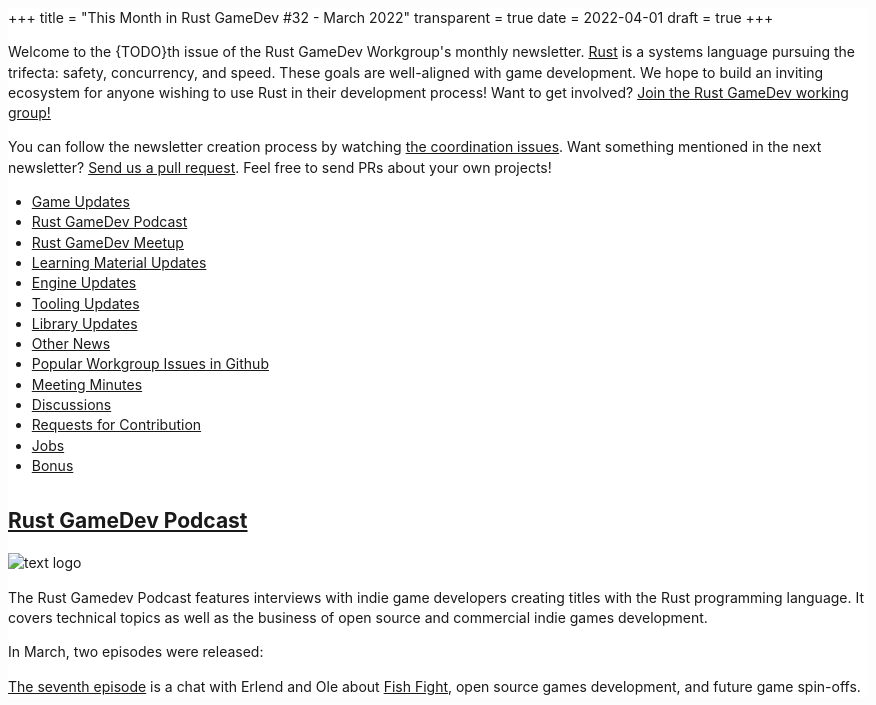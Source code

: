 +++
title = "This Month in Rust GameDev #32 - March 2022"
transparent = true
date = 2022-04-01
draft = true
+++





Welcome to the {TODO}th issue of the Rust GameDev Workgroup's
monthly newsletter.
[Rust] is a systems language pursuing the trifecta:
safety, concurrency, and speed.
These goals are well-aligned with game development.
We hope to build an inviting ecosystem for anyone wishing
to use Rust in their development process!
Want to get involved? [Join the Rust GameDev working group!][join]

You can follow the newsletter creation process
by watching [the coordination issues][coordination].
Want something mentioned in the next newsletter?
[Send us a pull request][pr].
Feel free to send PRs about your own projects!

[Rust]: https://rust-lang.org
[join]: https://github.com/rust-gamedev/wg#join-the-fun
[pr]: https://github.com/rust-gamedev/rust-gamedev.github.io
[coordination]: https://github.com/rust-gamedev/rust-gamedev.github.io/issues?q=label%3Acoordination
[Rust]: https://rust-lang.org
[join]: https://github.com/rust-gamedev/wg#join-the-fun

- [Game Updates](#game-updates)
- [Rust GameDev Podcast](#rust-gamedev-podcast)
- [Rust GameDev Meetup](#rust-gamedev-meetup)
- [Learning Material Updates](#learning-material-updates)
- [Engine Updates](#engine-updates)
- [Tooling Updates](#tooling-updates)
- [Library Updates](#library-updates)
- [Other News](#other-news)
- [Popular Workgroup Issues in Github](#popular-workgroup-issues-in-github)
- [Meeting Minutes](#meeting-minutes)
- [Discussions](#discussions)
- [Requests for Contribution](#requests-for-contribution)
- [Jobs](#jobs)
- [Bonus](#bonus)



## [Rust GameDev Podcast][gamedev-podcast-site]

![text logo](podcast.jpeg)

The Rust Gamedev Podcast features interviews with indie game developers creating
titles with the Rust programming language. It covers technical topics as well as
the business of open source and commercial indie games development.

In March, two episodes were released:

[The seventh episode][podcast-7] is a chat with Erlend and Ole about
[Fish Fight][fishfight], open source games development, and future game spin-offs.


[podcast-7]: https://rustgamedev.com/episodes/interview-with-fish-fight
[podcast-8]: https://rustgamedev.com/episodes/interview-with-dustin-a-b-street
[abstreet]: https://github.com/a-b-street/abstreet
[fishfight]: https://github.com/heroiclabs/fishgame-macroquad
[gamedev-podcast-site]: https://rustgamedev.com/
[gamedev-podcast-apple]: https://podcasts.apple.com/gb/podcast/rust-game-dev/id1526304768
[gamedev-podcast-spotify]: https://open.spotify.com/show/7HRfGnTcXkLkQd9fxJbDGj
[gamedev-podcast-rss]: https://feeds.simplecast.com/C6NQglnL
[gamedev-podcast-google]: https://podcasts.google.com/feed/aHR0cHM6Ly9mZWVkcy5zaW1wbGVjYXN0LmNvbS9DNk5RZ2xuTA
[gamedev-meetup-video]: https://youtu.be/dQPkyjbd36Y
[rust-gamedev-discord]: https://discord.gg/yNtPTb2
[rust-gamedev-twitch]: https://twitch.tv/rustgamedev
[bevy-jam]: https://itch.io/jam/bevy-jam-1/
[bevy-jam-results]: https://itch.io/jam/bevy-jam-1/results
[bevy-engine]: https://bevyengine.org/
[petty-party]: https://jabuwu.itch.io/petty-party
[petty-party-source]: https://github.com/jabuwu/petty-party
[mechaburro-itchio]: https://ramirezmike2.itch.io/quien-es-el-mechaburro
[mechaburro-github]: https://github.com/ramirezmike/quien_es_el_mechaburro
[mechaburro-youtube]: https://www.youtube.com/watch?v=YQeb2ffm_TI
[mechaburro-postmortem]: https://ramirezmike2.itch.io/quien-es-el-mechaburro/devlog/354715/bevy-jam-1-postmortem
[chaz]: https://luizchagasjardim.itch.io/chaz
[chaz-source]: https://github.com/lcjgames/chaz
[warlocks-gambit-itchio]: https://gibonus.itch.io/warlocks-gambit
[warlocks-gambit-github]: https://github.com/team-plover/warlocks-gambit
[cheaters-never-win]: https://cdsupina.itch.io/cheaters-never-win
[cnw-source]: https://github.com/TheRealTeamFReSh/Bevy-Jam-1
[vracer-github]: https://github.com/Syn-Nine/rust-mini-games/tree/main/2d-games/vracer
[synnine-twitter]: https://twitter.com/Syn9Dev
[mgfw]: https://github.com/Syn-Nine/mgfw
[s9-minigame-repo]: https://github.com/Syn-Nine/rust-mini-games/
[hho-steam]: https://store.steampowered.com/app/1651500/Harvest_Hero_Origins/
[ggt]: https://twitter.com/GemdropGames
[pd]: https://www.pixadome.com/
[cc]: https://store.steampowered.com/app/1454730/Chenso_Club/
[spring-fever]: https://store.steampowered.com/news/app/1651500/view/3112556530755817232
[veloren]: https://veloren.net
[veloren-reading-club-7]: https://www.youtube.com/watch?v=-w0yTCjsV0k
[veloren-code-review-1]: https://www.youtube.com/watch?v=gomKwQnEGA8
[veloren-steamdeck-section]: https://veloren.net/devblog-162#veloren-on-steamdeck-by-angelonfira
[veloren-hn]: https://news.ycombinator.com/item?id=30667022
[veloren-rust-in-arts]: https://rustfest.global/session/53-directors-commentary-veloren/
[veloren-162]: https://veloren.net/devblog-162
[veloren-163]: https://veloren.net/devblog-163
[veloren-164]: https://veloren.net/devblog-164
[veloren-165]: https://veloren.net/devblog-165
[rust-nonogram]: https://github.com/henryksloan/rust-nonogram
[terrain-generator]: https://ianjk.com/terrain_generator/
[kettlecorn_twitter]: https://twitter.com/kettlecorn
[clatter]: https://ianjk.com/terrain_generator/
[terrain-generator-github]: https://github.com/kettle11/open_world_game
[wor]: https://store.steampowered.com/app/1110620/Way_of_Rhea/?utm_campaign=tmirgd&utm_source=n32
[wor-update]: https://store.steampowered.com/news/app/1110620/view/3180112431320346739?utm_campaign=tmirgd&utm_source=n32&utm_content=news
[wor-mushroom]: https://cdn.cloudflare.steamstatic.com/steamcommunity/public/images/clans/35599024/f356b295d6d71dcaebf4727eca0317269172b1d7.png
[wor-characters]: https://cdn.cloudflare.steamstatic.com/steamcommunity/public/images/clans/35599024/4dbe4158059559176d25f4d9326280d83ec6c745.png
[wor-mason-remaley]: https://twitter.com/masonremaley
[wor-newsletter]: https://www.anthropicstudios.com/newsletter/signup
[wor-discord]: https://discord.gg/JGeVt5XwPP
[wor-libsoundio]: http://libsound.io/
[gd-announcement]: https://godot-rust.github.io/releases/
[gd-changelog]: https://github.com/godot-rust/godot-rust/blob/master/CHANGELOG.md
[gd-docs]: https://godot-rust.github.io/docs
[gd-github]: https://github.com/godot-rust/godot-rust
[gd-discord]: https://discord.com/invite/FNudpBD
[gd-twitter]: https://twitter.com/GodotRust
[Notan]: https://github.com/Nazariglez/notan
[v0.2.1]: https://github.com/Nazariglez/notan/releases/tag/v0.2.0
[egui]: https://github.com/emilk/egui
[Tetra]: https://github.com/17cupsofcoffee/tetra
[tetra-changelog]: https://github.com/17cupsofcoffee/tetra/blob/main/CHANGELOG.md
[tetra-retro]: https://www.seventeencups.net/posts/three-years-of-tetra/
[intro-to-bevy-playlist]: https://www.youtube.com/watch?v=WnUzWuaMzuM&list=PLT_D88-MTFOPPl75g4WshL1Gx2bnGTUkz&index=1
[intro-to-bevy-blog]: https://www.logicprojects.net/2022/03/
[matthew-bryant-youtube]: https://www.youtube.com/channel/UC7v3YEDa603x_84PgCPytzA
[matthew-bryant-github]: https://github.com/mwbryant
[bloom3d]: https://bloom3d.com
[koi]: https://github.com/kettle11/koi
[bevy_match3]: https://crates.io/crates/bevy_match3
[dos-like-rs]: https://github.com/Enet4/dos-like-rs
[@E_net4]: https://twitter.com/E_net4
[dos-like-rs-dev]: https://dev.to/e_net4/writing-bindings-to-dos-like-for-rust-some-lessons-learned-2p6k
[Kira]: https://github.com/tesselode/kira
[@tesselode]: https://twitter.com/tesselode
[changelog]: https://github.com/tesselode/kira/releases/tag/v0.6.0
[/r/rust]: https://www.reddit.com/r/rust/comments/t984ss/kira_game_audio_library_v060_complete_rewrite
[twitter]: https://twitter.com/tesselode/status/1501213862988849152
[Screen 13]: https://github.com/attackgoat/screen-13
[s13-getting-started]: https://github.com/attackgoat/screen-13/blob/master/examples/getting-started.md
[s13-change-log]: https://github.com/attackgoat/screen-13/blob/master/CHANGELOG.md
[label_meeting]: https://github.com/rust-gamedev/wg/issues?q=label%3Ameeting
[/r/rust_gamedev]: https://reddit.com/r/rust_gamedev
[@rust_gamedev]: https://twitter.com/rust_gamedev